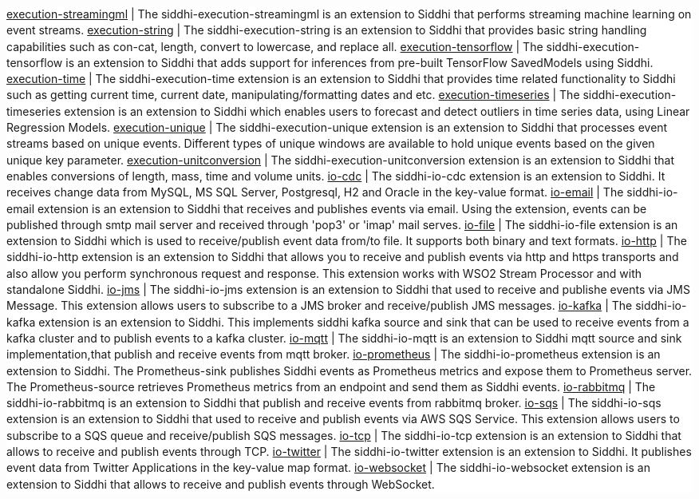 <a target="_blank" href="https://siddhi-io.github.io/siddhi-execution-streamingml">execution-streamingml</a> | The siddhi-execution-streamingml is an extension to Siddhi that performs streaming machine learning on event streams.
<a target="_blank" href="https://siddhi-io.github.io/siddhi-execution-string">execution-string</a> | The siddhi-execution-string is an extension to Siddhi that provides basic string handling capabilities such as con-cat, length, convert to lowercase, and replace all.
<a target="_blank" href="https://siddhi-io.github.io/siddhi-execution-tensorflow">execution-tensorflow</a> | The siddhi-execution-tensorflow is an extension to Siddhi that adds support for inferences from pre-built TensorFlow SavedModels using Siddhi.
<a target="_blank" href="https://siddhi-io.github.io/siddhi-execution-time">execution-time</a> | The siddhi-execution-time extension is an extension to Siddhi that provides time related functionality to Siddhi such as getting current time, current date, manipulating/formatting dates and etc.
<a target="_blank" href="https://siddhi-io.github.io/siddhi-execution-timeseries">execution-timeseries</a> | The siddhi-execution-timeseries extension is an extension to Siddhi which enables users to forecast and detect outliers in time series data, using Linear Regression Models.
<a target="_blank" href="https://siddhi-io.github.io/siddhi-execution-unique">execution-unique</a> | The siddhi-execution-unique extension is an extension to Siddhi that processes event streams based on unique events. Different types of unique windows are available to hold unique events based on the given unique key parameter.
<a target="_blank" href="https://siddhi-io.github.io/siddhi-execution-unitconversion">execution-unitconversion</a> | The siddhi-execution-unitconversion extension is an extension to Siddhi that enables conversions of length, mass, time and volume units.
<a target="_blank" href="https://siddhi-io.github.io/siddhi-io-cdc">io-cdc</a> | The siddhi-io-cdc extension is an extension to Siddhi. It receives change data from MySQL, MS SQL Server, Postgresql, H2 and Oracle in the key-value format.
<a target="_blank" href="https://siddhi-io.github.io/siddhi-io-email">io-email</a> | The siddhi-io-email extension is an extension to Siddhi that receives and publishes events via email. Using the extension, events can be published through smtp mail server and received through 'pop3' or 'imap' mail serves.
<a target="_blank" href="https://siddhi-io.github.io/siddhi-io-file">io-file</a> | The siddhi-io-file extension is an extension to Siddhi which is used to receive/publish event data from/to file. It supports both binary and text formats.
<a target="_blank" href="https://siddhi-io.github.io/siddhi-io-http">io-http</a> | The siddhi-io-http extension is an extension to Siddhi that allows you to receive and publish events via http and https transports and also allow you perform synchronous request and response. This extension works with WSO2 Stream Processor and with standalone Siddhi.
<a target="_blank" href="https://siddhi-io.github.io/siddhi-io-jms">io-jms</a> | The siddhi-io-jms extension is an extension to Siddhi that used to receive and publishe events via JMS Message. This extension allows users to subscribe to a JMS broker and receive/publish JMS messages.
<a target="_blank" href="https://siddhi-io.github.io/siddhi-io-kafka">io-kafka</a> | The siddhi-io-kafka extension is an extension to Siddhi. This implements siddhi kafka source and sink that can be used to receive events from a kafka cluster and to publish events to a kafka cluster.
<a target="_blank" href="https://siddhi-io.github.io/siddhi-io-mqtt">io-mqtt</a> | The siddhi-io-mqtt is an extension to Siddhi mqtt source and sink implementation,that publish and receive events from mqtt broker.
<a target="_blank" href="https://siddhi-io.github.io/siddhi-io-prometheus">io-prometheus</a> | The siddhi-io-prometheus extension is an extension to Siddhi. The Prometheus-sink publishes Siddhi events as Prometheus metrics and expose them to Prometheus server. The Prometheus-source retrieves Prometheus metrics from an endpoint and send them as Siddhi events.
<a target="_blank" href="https://siddhi-io.github.io/siddhi-io-rabbitmq">io-rabbitmq</a> | The siddhi-io-rabbitmq is an extension to Siddhi that publish and receive events from rabbitmq broker.
<a target="_blank" href="https://siddhi-io.github.io/siddhi-io-sqs">io-sqs</a> | The siddhi-io-sqs extension is an extension to Siddhi that used to receive and publish events via AWS SQS Service. This extension allows users to subscribe to a SQS queue and receive/publish SQS messages.
<a target="_blank" href="https://siddhi-io.github.io/siddhi-io-tcp">io-tcp</a> | The siddhi-io-tcp extension is an extension to Siddhi that allows to receive and publish events through TCP.
<a target="_blank" href="https://siddhi-io.github.io/siddhi-io-twitter">io-twitter</a> | The siddhi-io-twitter extension is an extension to Siddhi. It publishes event data from Twitter Applications in the key-value map format.
<a target="_blank" href="https://siddhi-io.github.io/siddhi-io-websocket">io-websocket</a> | The siddhi-io-websocket extension is an extension to Siddhi that allows to receive and publish events through WebSocket.